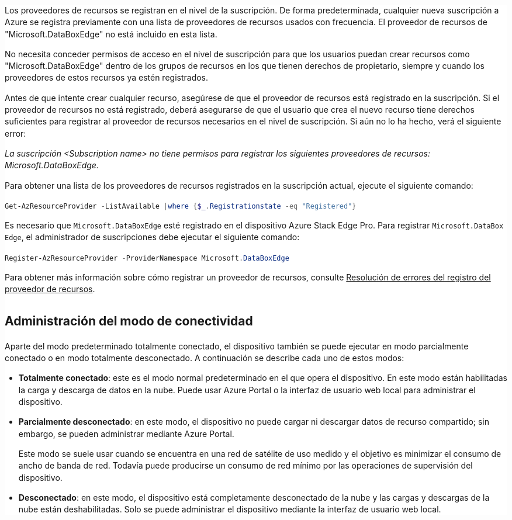 Los proveedores de recursos se registran en el nivel de la suscripción. De forma predeterminada, cualquier nueva suscripción a Azure se registra previamente con una lista de proveedores de recursos usados con frecuencia. El proveedor de recursos de "Microsoft.DataBoxEdge" no está incluido en esta lista.

No necesita conceder permisos de acceso en el nivel de suscripción para que los usuarios puedan crear recursos como "Microsoft.DataBoxEdge" dentro de los grupos de recursos en los que tienen derechos de propietario, siempre y cuando los proveedores de estos recursos ya estén registrados.

Antes de que intente crear cualquier recurso, asegúrese de que el proveedor de recursos está registrado en la suscripción. Si el proveedor de recursos no está registrado, deberá asegurarse de que el usuario que crea el nuevo recurso tiene derechos suficientes para registrar al proveedor de recursos necesarios en el nivel de suscripción. Si aún no lo ha hecho, verá el siguiente error:

*La suscripción \<Subscription name> no tiene permisos para registrar los siguientes proveedores de recursos: Microsoft.DataBoxEdge.*


Para obtener una lista de los proveedores de recursos registrados en la suscripción actual, ejecute el siguiente comando:

```PowerShell
Get-AzResourceProvider -ListAvailable |where {$_.Registrationstate -eq "Registered"}
```

Es necesario que `Microsoft.DataBoxEdge` esté registrado en el dispositivo Azure Stack Edge Pro. Para registrar `Microsoft.DataBoxEdge`, el administrador de suscripciones debe ejecutar el siguiente comando:

```PowerShell
Register-AzResourceProvider -ProviderNamespace Microsoft.DataBoxEdge
```

Para obtener más información sobre cómo registrar un proveedor de recursos, consulte [Resolución de errores del registro del proveedor de recursos](../azure-resource-manager/templates/error-register-resource-provider.md).

## <a name="manage-connectivity-mode"></a>Administración del modo de conectividad

Aparte del modo predeterminado totalmente conectado, el dispositivo también se puede ejecutar en modo parcialmente conectado o en modo totalmente desconectado. A continuación se describe cada uno de estos modos:

- **Totalmente conectado**: este es el modo normal predeterminado en el que opera el dispositivo. En este modo están habilitadas la carga y descarga de datos en la nube. Puede usar Azure Portal o la interfaz de usuario web local para administrar el dispositivo.

- **Parcialmente desconectado**: en este modo, el dispositivo no puede cargar ni descargar datos de recurso compartido; sin embargo, se pueden administrar mediante Azure Portal.

    Este modo se suele usar cuando se encuentra en una red de satélite de uso medido y el objetivo es minimizar el consumo de ancho de banda de red. Todavía puede producirse un consumo de red mínimo por las operaciones de supervisión del dispositivo.

- **Desconectado**: en este modo, el dispositivo está completamente desconectado de la nube y las cargas y descargas de la nube están deshabilitadas. Solo se puede administrar el dispositivo mediante la interfaz de usuario web local.
